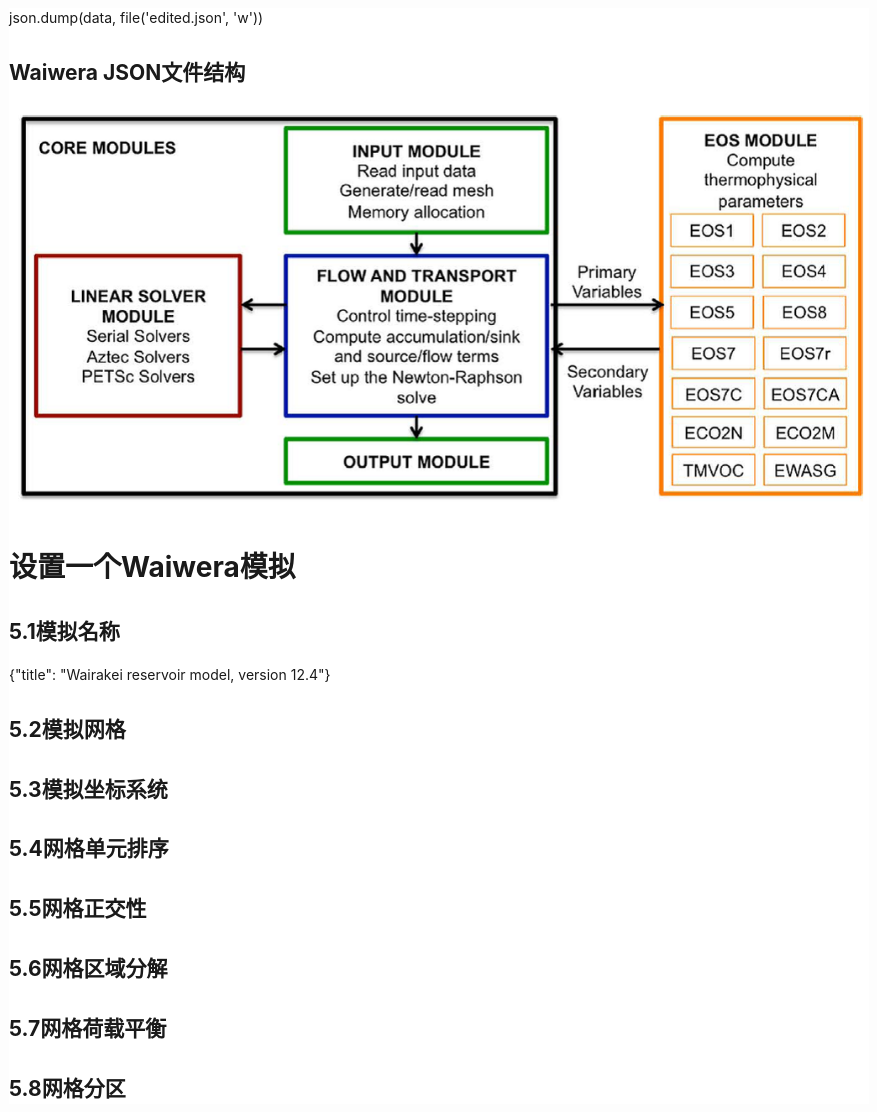 json.dump(data, file(\'edited.json\', \'w\'))

## Waiwera JSON文件结构
![](./media/image1.png)

# 设置一个Waiwera模拟

## 5.1模拟名称

{\"title\": \"Wairakei reservoir model, version 12.4\"}

## 5.2模拟网格

## 5.3模拟坐标系统

## 5.4网格单元排序

## 5.5网格正交性

## 5.6网格区域分解

## 5.7网格荷载平衡

## 5.8网格分区
